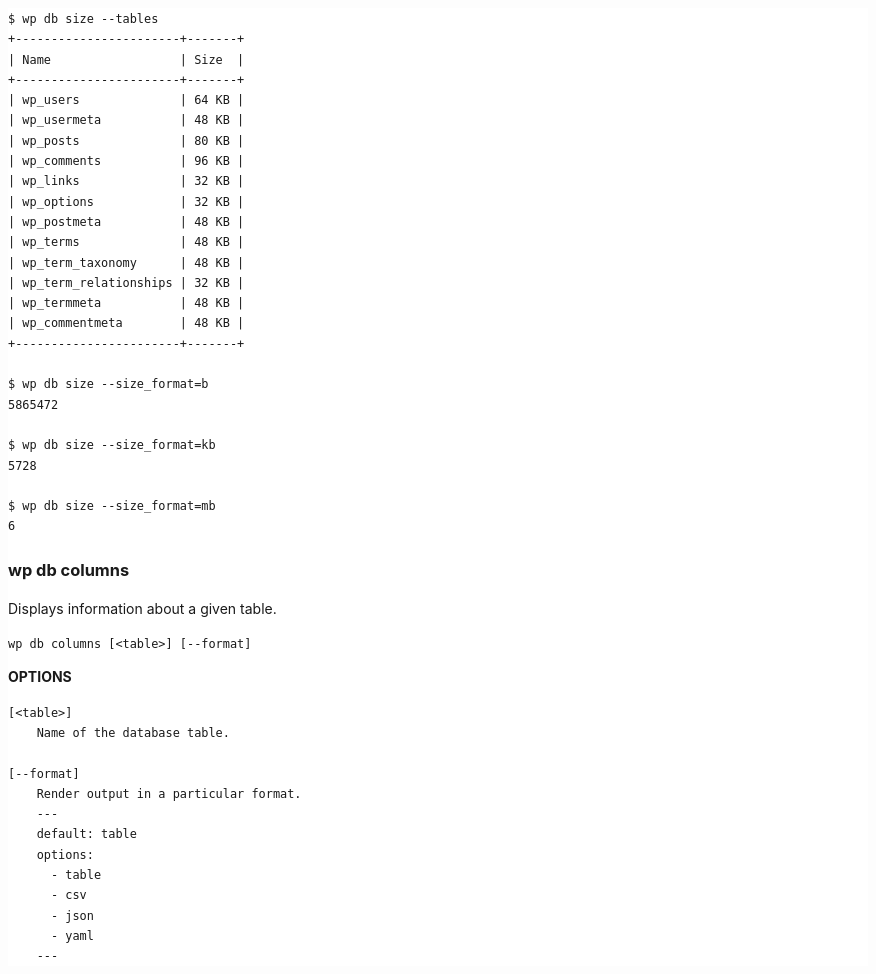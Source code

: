     $ wp db size --tables
    +-----------------------+-------+
    | Name                  | Size  |
    +-----------------------+-------+
    | wp_users              | 64 KB |
    | wp_usermeta           | 48 KB |
    | wp_posts              | 80 KB |
    | wp_comments           | 96 KB |
    | wp_links              | 32 KB |
    | wp_options            | 32 KB |
    | wp_postmeta           | 48 KB |
    | wp_terms              | 48 KB |
    | wp_term_taxonomy      | 48 KB |
    | wp_term_relationships | 32 KB |
    | wp_termmeta           | 48 KB |
    | wp_commentmeta        | 48 KB |
    +-----------------------+-------+

    $ wp db size --size_format=b
    5865472

    $ wp db size --size_format=kb
    5728

    $ wp db size --size_format=mb
    6



### wp db columns

Displays information about a given table.

~~~
wp db columns [<table>] [--format]
~~~

**OPTIONS**

	[<table>]
		Name of the database table.

	[--format]
		Render output in a particular format.
		---
		default: table
		options:
		  - table
		  - csv
		  - json
		  - yaml
		---
